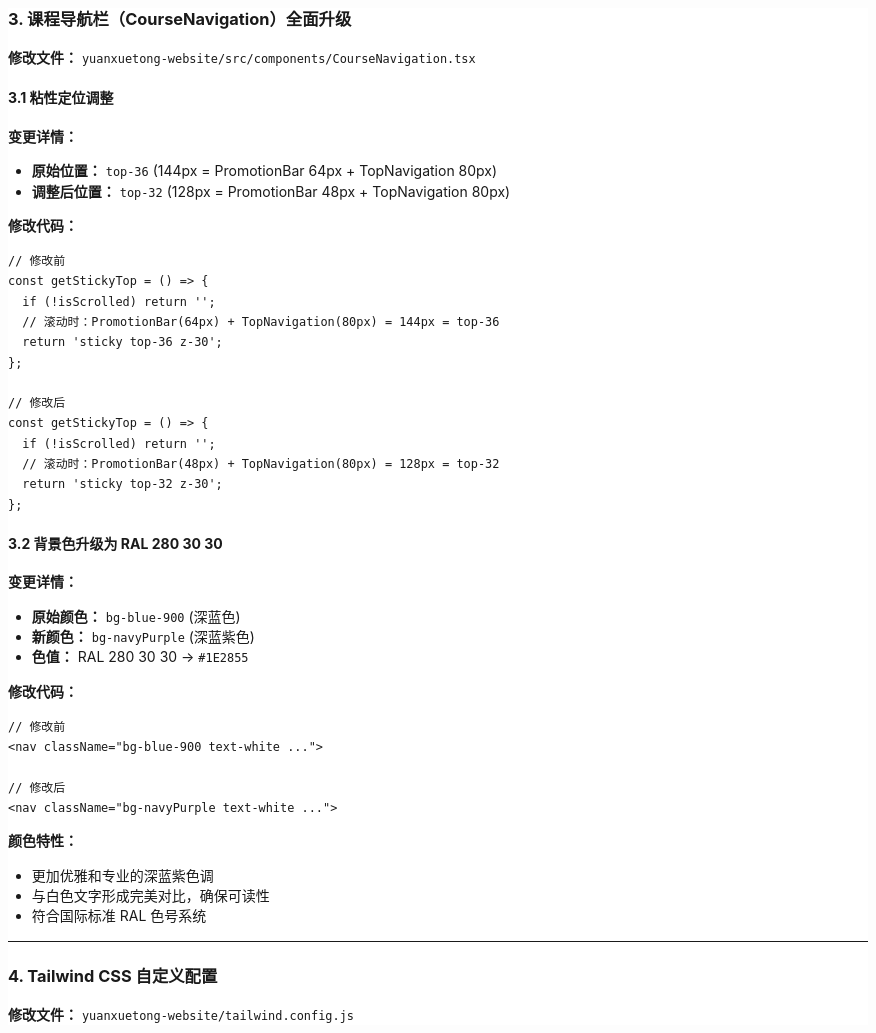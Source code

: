 
### 3. 课程导航栏（CourseNavigation）全面升级

**修改文件：** `yuanxuetong-website/src/components/CourseNavigation.tsx`

#### 3.1 粘性定位调整

**变更详情：**
- **原始位置：** `top-36` (144px = PromotionBar 64px + TopNavigation 80px)
- **调整后位置：** `top-32` (128px = PromotionBar 48px + TopNavigation 80px)

**修改代码：**
```tsx
// 修改前
const getStickyTop = () => {
  if (!isScrolled) return '';
  // 滚动时：PromotionBar(64px) + TopNavigation(80px) = 144px = top-36
  return 'sticky top-36 z-30';
};

// 修改后
const getStickyTop = () => {
  if (!isScrolled) return '';
  // 滚动时：PromotionBar(48px) + TopNavigation(80px) = 128px = top-32
  return 'sticky top-32 z-30';
};
```

#### 3.2 背景色升级为 RAL 280 30 30

**变更详情：**
- **原始颜色：** `bg-blue-900` (深蓝色)
- **新颜色：** `bg-navyPurple` (深蓝紫色)
- **色值：** RAL 280 30 30 → `#1E2855`

**修改代码：**
```tsx
// 修改前
<nav className="bg-blue-900 text-white ...">

// 修改后
<nav className="bg-navyPurple text-white ...">
```

**颜色特性：**
- 更加优雅和专业的深蓝紫色调
- 与白色文字形成完美对比，确保可读性
- 符合国际标准 RAL 色号系统

---

### 4. Tailwind CSS 自定义配置

**修改文件：** `yuanxuetong-website/tailwind.config.js`
